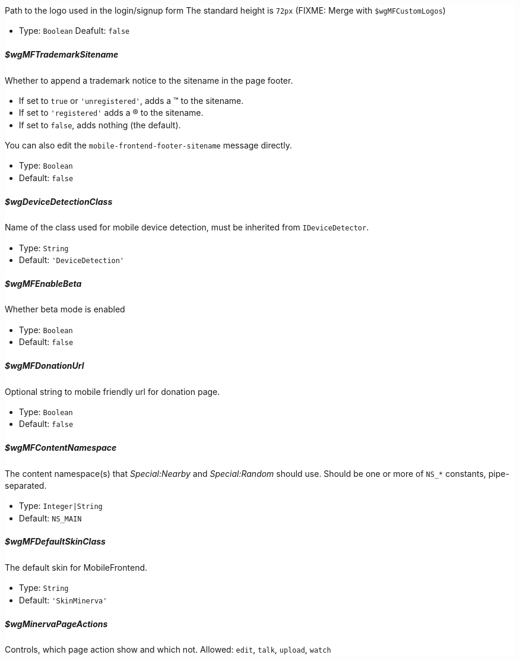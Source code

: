 Path to the logo used in the login/signup form
The standard height is `72px` (FIXME: Merge with `$wgMFCustomLogos`)

* Type: `Boolean`
Deafult: `false`

##### $wgMFTrademarkSitename

Whether to append a trademark notice to the sitename in the page footer.

* If set to `true` or `'unregistered'`, adds a ™ to the sitename.
* If set to `'registered'` adds a ® to the sitename.
* If set to `false`, adds nothing (the default).

You can also edit the `mobile-frontend-footer-sitename` message directly.

* Type: `Boolean`
* Default: `false`

##### $wgDeviceDetectionClass

Name of the class used for mobile device detection, must be inherited from
`IDeviceDetector`.

* Type: `String`
* Default: `'DeviceDetection'`

##### $wgMFEnableBeta

Whether beta mode is enabled

* Type: `Boolean`
* Default: `false`

##### $wgMFDonationUrl

Optional string to mobile friendly url for donation page.

* Type: `Boolean`
* Default: `false`

##### $wgMFContentNamespace

The content namespace(s) that *Special:Nearby* and *Special:Random* should use.
Should be one or more of `NS_*` constants, pipe-separated.

* Type: `Integer|String`
* Default: `NS_MAIN`

##### $wgMFDefaultSkinClass

The default skin for MobileFrontend.

* Type: `String`
* Default: `'SkinMinerva'`

##### $wgMinervaPageActions

Controls, which page action show and which not.
Allowed: `edit`, `talk`, `upload`, `watch`
